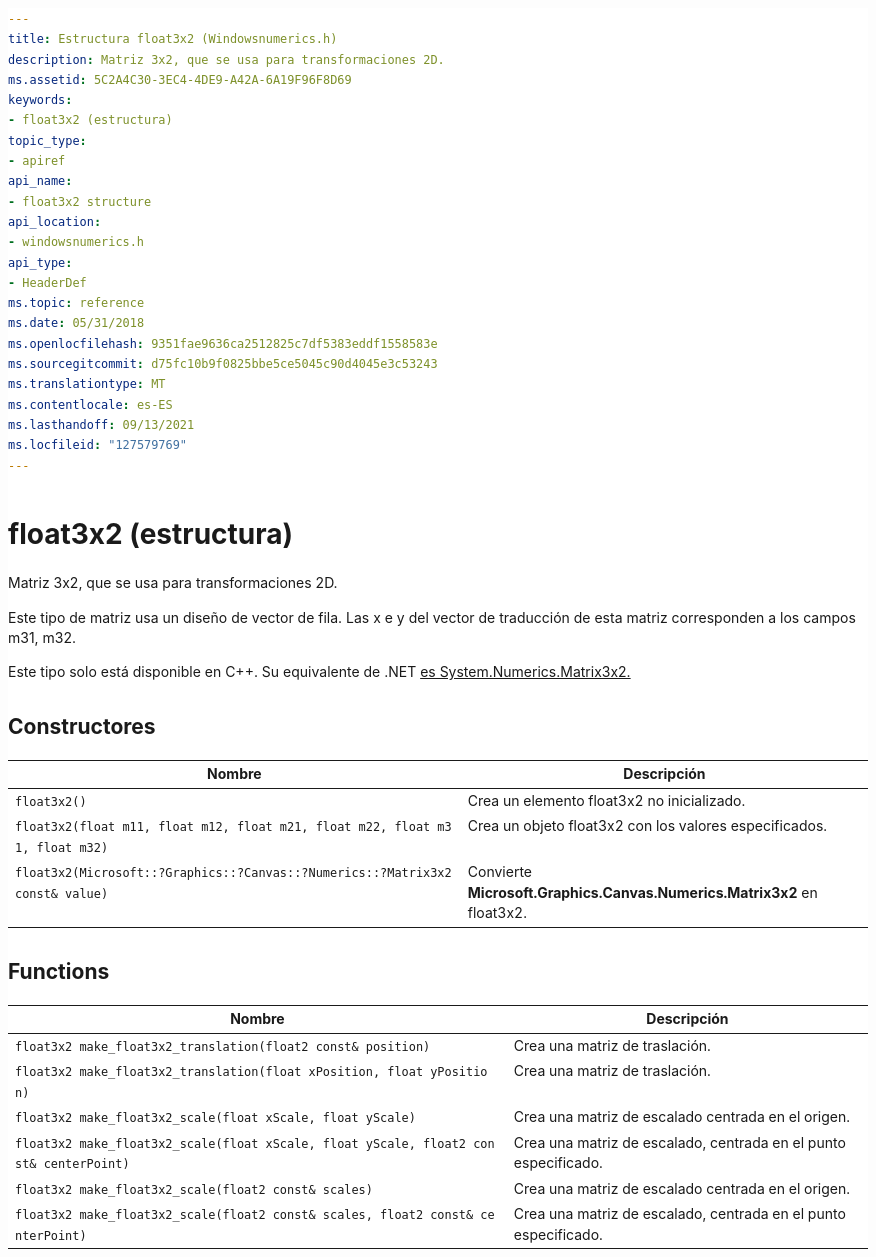 ```yaml
---
title: Estructura float3x2 (Windowsnumerics.h)
description: Matriz 3x2, que se usa para transformaciones 2D.
ms.assetid: 5C2A4C30-3EC4-4DE9-A42A-6A19F96F8D69
keywords:
- float3x2 (estructura)
topic_type:
- apiref
api_name:
- float3x2 structure
api_location:
- windowsnumerics.h
api_type:
- HeaderDef
ms.topic: reference
ms.date: 05/31/2018
ms.openlocfilehash: 9351fae9636ca2512825c7df5383eddf1558583e
ms.sourcegitcommit: d75fc10b9f0825bbe5ce5045c90d4045e3c53243
ms.translationtype: MT
ms.contentlocale: es-ES
ms.lasthandoff: 09/13/2021
ms.locfileid: "127579769"
---
```

# <a name="float3x2-structure"></a>float3x2 (estructura)

Matriz 3x2, que se usa para transformaciones 2D.

Este tipo de matriz usa un diseño de vector de fila. Las x e y del vector de traducción de esta matriz corresponden a los campos m31, m32.

Este tipo solo está disponible en C++. Su equivalente de .NET [es System.Numerics.Matrix3x2.](/dotnet/api/system.numerics.matrix3x2?view=netframework-4.8)

## <a name="constructors"></a>Constructores

| Nombre | Descripción |
|-|-|
| `float3x2()` | Crea un elemento float3x2 no inicializado. |
| `float3x2(float m11, float m12, float m21, float m22, float m31, float m32)` | Crea un objeto float3x2 con los valores especificados. |
| `float3x2(Microsoft::?Graphics::?Canvas::?Numerics::?Matrix3x2 const& value)` | Convierte **Microsoft.Graphics.Canvas.Numerics.Matrix3x2** en float3x2. |

## <a name="functions"></a>Functions

| Nombre | Descripción |
|-|-|
| `float3x2 make_float3x2_translation(float2 const& position)` | Crea una matriz de traslación. |
| `float3x2 make_float3x2_translation(float xPosition, float yPosition)` | Crea una matriz de traslación. |
| `float3x2 make_float3x2_scale(float xScale, float yScale)` | Crea una matriz de escalado centrada en el origen. |
| `float3x2 make_float3x2_scale(float xScale, float yScale, float2 const& centerPoint)` | Crea una matriz de escalado, centrada en el punto especificado. |
| `float3x2 make_float3x2_scale(float2 const& scales)` | Crea una matriz de escalado centrada en el origen. |
| `float3x2 make_float3x2_scale(float2 const& scales, float2 const& centerPoint)` | Crea una matriz de escalado, centrada en el punto especificado. |